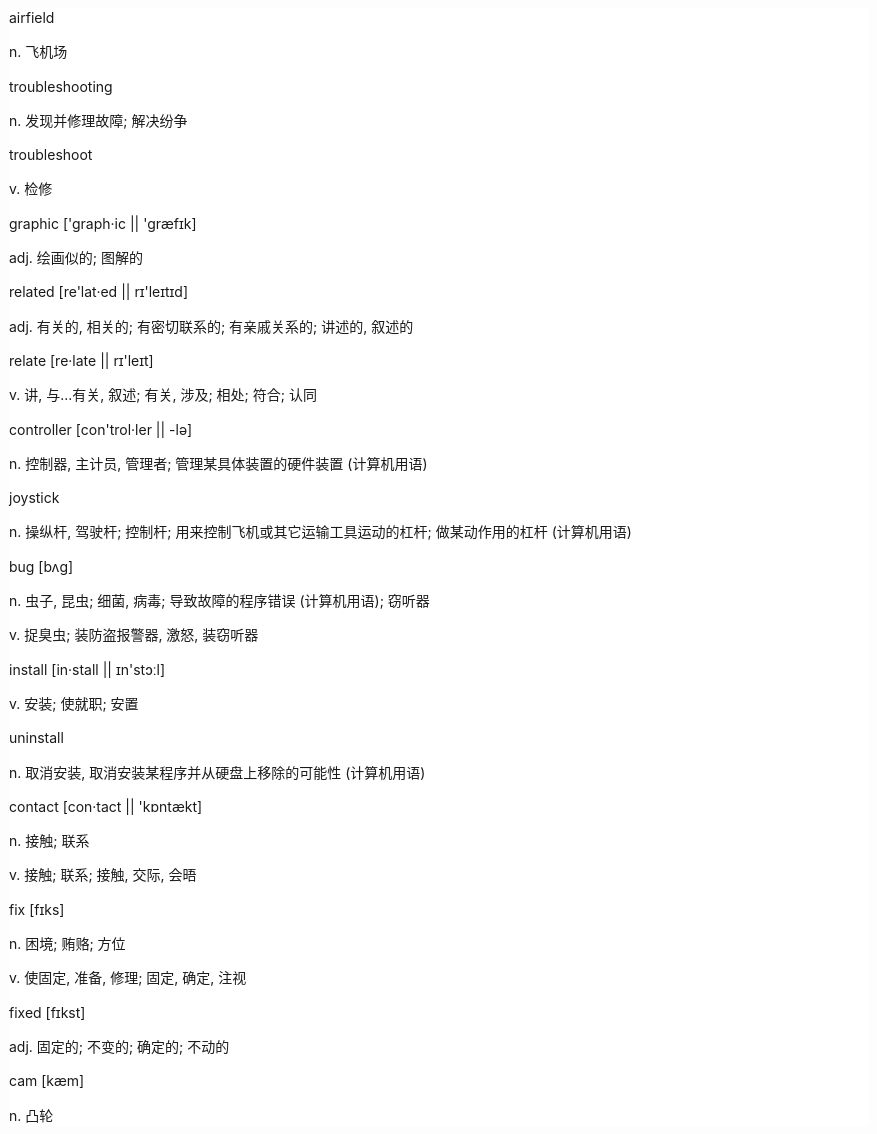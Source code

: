 airfield

n.  飞机场

troubleshooting

n.  发现并修理故障; 解决纷争

troubleshoot

v.  检修

graphic  ['graph·ic || 'græfɪk]

adj.  绘画似的; 图解的

related  [re'lat·ed || rɪ'leɪtɪd]

adj.  有关的, 相关的; 有密切联系的; 有亲戚关系的; 讲述的, 叙述的

relate  [re·late || rɪ'leɪt]

v.  讲, 与...有关, 叙述; 有关, 涉及; 相处; 符合; 认同

controller  [con'trol·ler || -lə]

n.  控制器, 主计员, 管理者; 管理某具体装置的硬件装置 (计算机用语)

joystick

n.  操纵杆, 驾驶杆; 控制杆; 用来控制飞机或其它运输工具运动的杠杆; 做某动作用的杠杆 (计算机用语)

bug  [bʌg]

n.  虫子, 昆虫; 细菌, 病毒; 导致故障的程序错误 (计算机用语); 窃听器

v.  捉臭虫; 装防盗报警器, 激怒, 装窃听器

install  [in·stall || ɪn'stɔːl]

v.  安装; 使就职; 安置

uninstall

n.  取消安装, 取消安装某程序并从硬盘上移除的可能性 (计算机用语)

contact  [con·tact || 'kɒntækt]

n.  接触; 联系

v.  接触; 联系; 接触, 交际, 会晤

fix  [fɪks]

n.  困境; 贿赂; 方位

v.  使固定, 准备, 修理; 固定, 确定, 注视

fixed  [fɪkst]

adj.  固定的; 不变的; 确定的; 不动的

cam  [kæm]

n.  凸轮
